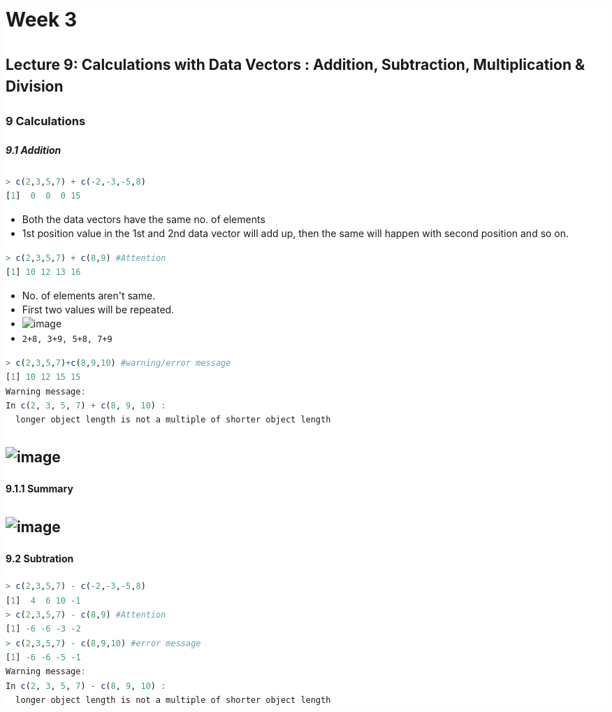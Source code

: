 # Week 3

## Lecture 9: Calculations with Data Vectors : Addition, Subtraction, Multiplication & Division

### 9 Calculations
##### 9.1 Addition
```R
> c(2,3,5,7) + c(-2,-3,-5,8)
[1]  0  0  0 15
```
- Both the data vectors have the same no. of elements
- 1st position value in the 1st and 2nd data vector will add up, then the same will happen with second position and so on.

```R
> c(2,3,5,7) + c(8,9) #Attention
[1] 10 12 13 16
```
- No. of elements aren't same.
- First two values will be repeated.
- ![image](https://user-images.githubusercontent.com/86161735/183559204-7223b2c1-9d45-4d9d-b1c2-c47afdc8f03d.png)
- `2+8, 3+9, 5+8, 7+9`

```R
> c(2,3,5,7)+c(8,9,10) #warning/error message
[1] 10 12 15 15
Warning message:
In c(2, 3, 5, 7) + c(8, 9, 10) :
  longer object length is not a multiple of shorter object length
```
![image](https://user-images.githubusercontent.com/86161735/183559576-4f7e9d47-39d2-4fe3-9328-0565cc01720e.png)
---
#### 9.1.1 Summary
![image](https://user-images.githubusercontent.com/86161735/183559653-fa9ae5b2-f6fd-4d66-887e-a6fe494ffd4b.png)
---
#### 9.2 Subtration
```R
> c(2,3,5,7) - c(-2,-3,-5,8)
[1]  4  6 10 -1
> c(2,3,5,7) - c(8,9) #Attention
[1] -6 -6 -3 -2
> c(2,3,5,7) - c(8,9,10) #error message
[1] -6 -6 -5 -1
Warning message:
In c(2, 3, 5, 7) - c(8, 9, 10) :
  longer object length is not a multiple of shorter object length
```
